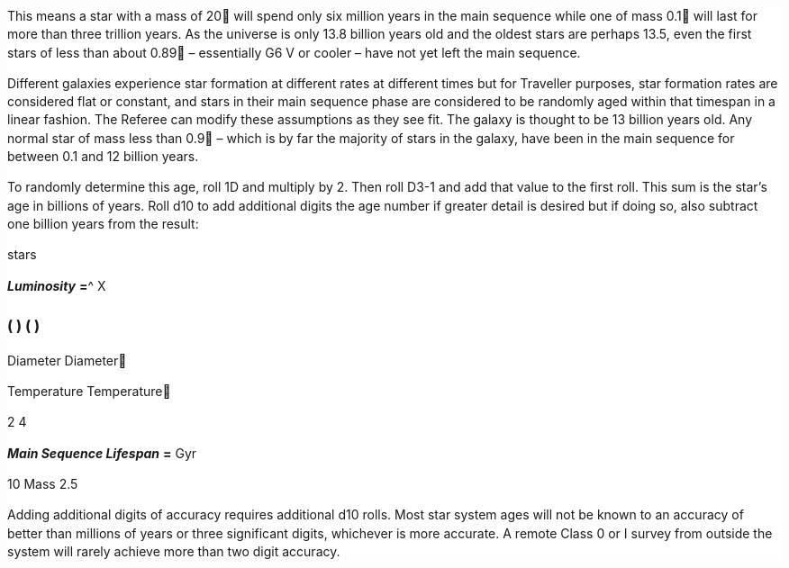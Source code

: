 
This means a star with a mass of 20 will spend only
six million years in the main sequence while one of
mass 0.1 will last for more than three trillion years. As
the universe is only 13.8 billion years old and the oldest
stars are perhaps 13.5, even the first stars of less than
about 0.89 – essentially G6 V or cooler – have not
yet left the main sequence.


Different galaxies experience star formation at different
rates at different times but for Traveller purposes, star
formation rates are considered flat or constant, and
stars in their main sequence phase are considered to be
randomly aged within that timespan in a linear fashion.
The Referee can modify these assumptions as they see
fit. The galaxy is thought to be 13 billion years old. Any
normal star of mass less than 0.9 – which is by far the
majority of stars in the galaxy, have been in the main
sequence for between 0.1 and 12 billion years.


To randomly determine this age, roll 1D and multiply
by 2. Then roll D3-1 and add that value to the first
roll. This sum is the star’s age in billions of years. Roll
d10 to add additional digits the age number if greater
detail is desired but if doing so, also subtract one
billion years from the result:

stars

**_Luminosity_** **=**^ X

### ( ) ( )


Diameter
Diameter


Temperature
Temperature


2 4

**_Main Sequence Lifespan_** **=** Gyr


10
Mass 2.5


Adding additional digits of accuracy requires additional
d10 rolls. Most star system ages will not be known to
an accuracy of better than millions of years or three
significant digits, whichever is more accurate. A remote
Class 0 or I survey from outside the system will rarely
achieve more than two digit accuracy.
